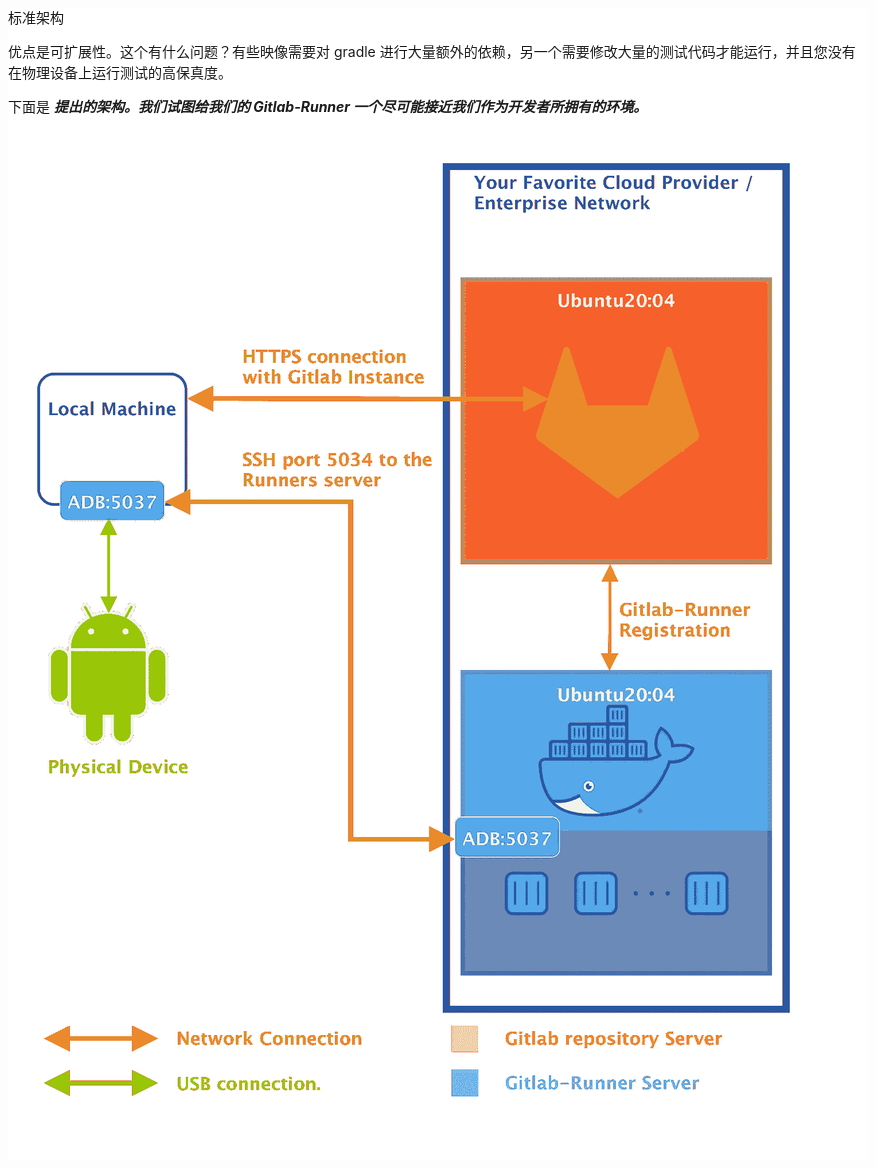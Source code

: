 标准架构

优点是可扩展性。这个有什么问题？有些映像需要对 gradle 进行大量额外的依赖，另一个需要修改大量的测试代码才能运行，并且您没有在物理设备上运行测试的高保真度。

下面是 ***提出的架构。我们试图给我们的 Gitlab-Runner 一个尽可能接近我们作为开发者所拥有的环境。***

![](img/db2ae636e72a01224a5bdc14fb80b732.png)
